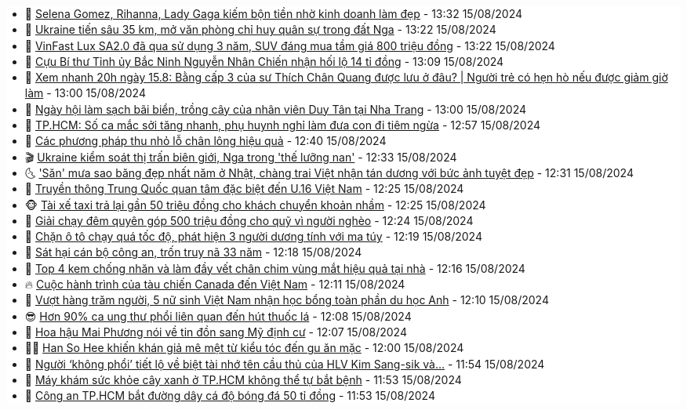 - 🤠 [Selena Gomez, Rihanna, Lady Gaga kiếm bộn tiền nhờ kinh doanh làm đẹp](https://thanhnien.vn/selena-gomez-rihanna-lady-gaga-kiem-bon-tien-nho-kinh-doanh-lam-dep-185240815133305082.htm) - 13:32 15/08/2024
- 💼 [Ukraine tiến sâu 35 km, mở văn phòng chỉ huy quân sự trong đất Nga](https://thanhnien.vn/ukraine-tien-sau-35-km-mo-van-phong-chi-huy-quan-su-trong-dat-nga-185240815201326437.htm) - 13:22 15/08/2024
- 🐻 [VinFast Lux SA2.0 đã qua sử dụng 3 năm, SUV đáng mua tầm giá 800 triệu đồng](https://thanhnien.vn/vinfast-lux-sa20-da-qua-su-dung-3-nam-suv-dang-mua-tam-gia-800-trieu-dong-185240728113108702.htm) - 13:22 15/08/2024
- 🤔 [Cựu Bí thư Tỉnh ủy Bắc Ninh Nguyễn Nhân Chiến nhận hối lộ 14 tỉ đồng](https://thanhnien.vn/cuu-bi-thu-tinh-uy-bac-ninh-nguyen-nhan-chien-nhan-hoi-lo-14-ti-dong-185240815184252346.htm) - 13:09 15/08/2024
- 📝 [Xem nhanh 20h ngày 15.8: Bằng cấp 3 của sư Thích Chân Quang được lưu ở đâu? | Người trẻ có hẹn hò nếu được giảm giờ làm](https://thanhnien.vn/xem-nhanh-20h-ngay-158-bang-cap-3-cua-su-thich-chan-quang-duoc-luu-o-dau-nguoi-tre-co-hen-ho-neu-duoc-giam-gio-lam-185240815182656206.htm) - 13:00 15/08/2024
- 🥰 [Ngày hội làm sạch bãi biển, trồng cây của nhân viên Duy Tân tại Nha Trang](https://thanhnien.vn/ngay-hoi-lam-sach-bai-bien-trong-cay-cua-nhan-vien-duy-tan-tai-nha-trang-18524081518263915.htm) - 13:00 15/08/2024
- 🐲 [TP.HCM: Số ca mắc sởi tăng nhanh, phụ huynh nghỉ làm đưa con đi tiêm ngừa](https://thanhnien.vn/tphcm-so-ca-mac-soi-tang-nhanh-phu-huynh-nghi-lam-dua-con-di-tiem-ngua-185240815173345664.htm) - 12:57 15/08/2024
- 🎃 [Các phương pháp thu nhỏ lỗ chân lông hiệu quả](https://thanhnien.vn/cac-phuong-phap-thu-nho-lo-chan-long-hieu-qua-185240815193852169.htm) - 12:40 15/08/2024
- 🎬 [Ukraine kiểm soát thị trấn biên giới, Nga trong &#39;thế lưỡng nan&#39;](https://thanhnien.vn/ukraine-kiem-soat-thi-tran-bien-gioi-nga-trong-the-luong-nan-185240815143014996.htm) - 12:33 15/08/2024
- 🌜 [&#39;Săn&#39; mưa sao băng đẹp nhất năm ở Nhật, chàng trai Việt nhận tán dương với bức ảnh tuyệt đẹp](https://thanhnien.vn/san-mua-sao-bang-dep-nhat-nam-o-nhat-chang-trai-viet-nhan-tan-duong-voi-buc-anh-tuyet-dep-18524081510224685.htm) - 12:31 15/08/2024
- 🦆 [Truyền thông Trung Quốc quan tâm đặc biệt đến U.16 Việt Nam](https://thanhnien.vn/truyen-thong-trung-quoc-quan-tam-dac-biet-den-u16-viet-nam-185240815192414523.htm) - 12:25 15/08/2024
- 🐵 [Tài xế taxi trả lại gần 50 triệu đồng cho khách chuyển khoản nhầm](https://thanhnien.vn/tai-xe-taxi-tra-lai-gan-50-trieu-dong-cho-khach-chuyen-khoan-nham-185240814175452392.htm) - 12:25 15/08/2024
- 🙉 [Giải chạy đêm quyên góp 500 triệu đồng cho quỹ vì người nghèo](https://thanhnien.vn/giai-chay-dem-quyen-gop-500-trieu-dong-cho-quy-vi-nguoi-ngheo-185240815190347781.htm) - 12:24 15/08/2024
- 🌋 [Chặn ô tô chạy quá tốc độ, phát hiện 3 người dương tính với ma túy](https://thanhnien.vn/chan-o-to-chay-qua-toc-do-phat-hien-3-nguoi-duong-tinh-voi-ma-tuy-185240815160738016.htm) - 12:19 15/08/2024
- 🐻 [Sát hại cán bộ công an, trốn truy nã 33 năm](https://thanhnien.vn/sat-hai-can-bo-cong-an-tron-truy-na-33-nam-185240815190024978.htm) - 12:18 15/08/2024
- 🧠 [Top 4 kem chống nhăn và làm đầy vết chân chim vùng mắt hiệu quả tại nhà](https://thanhnien.vn/top-4-kem-chong-nhan-va-lam-day-vet-chan-chim-vung-mat-hieu-qua-tai-nha-1852408151851376.htm) - 12:16 15/08/2024
- 🔥 [Cuộc hành trình của tàu chiến Canada đến Việt Nam](https://thanhnien.vn/cuoc-hanh-trinh-cua-tau-chien-canada-den-viet-nam-185240815175203589.htm) - 12:11 15/08/2024
- 🌋 [Vượt hàng trăm người, 5 nữ sinh Việt Nam nhận học bổng toàn phần du học Anh](https://thanhnien.vn/vuot-hang-tram-nguoi-5-nu-sinh-viet-nam-nhan-hoc-bong-toan-phan-du-hoc-anh-185240815125742806.htm) - 12:10 15/08/2024
- 😎 [Hơn 90% ca ung thư phổi liên quan đến hút thuốc lá](https://thanhnien.vn/hon-90-ca-ung-thu-phoi-lien-quan-den-hut-thuoc-la-18524081516065615.htm) - 12:08 15/08/2024
- 🥰 [Hoa hậu Mai Phương nói về tin đồn sang Mỹ định cư](https://thanhnien.vn/hoa-hau-mai-phuong-noi-ve-tin-don-sang-my-dinh-cu-18524081516590484.htm) - 12:07 15/08/2024
- 🧑‍🏫 [Han So Hee khiến khán giả mê mệt từ kiểu tóc đến gu ăn mặc](https://thanhnien.vn/thoi-trang-tre/han-so-hee-khien-khan-gia-me-met-tu-kieu-toc-den-gu-an-mac-185240814224654516.htm) - 12:00 15/08/2024
- 💄 [Người ‘không phổi’ tiết lộ về biệt tài nhớ tên cầu thủ của HLV Kim Sang-sik và…](https://thanhnien.vn/nguoi-khong-phoi-tiet-lo-ve-biet-tai-nho-ten-cau-thu-cua-hlv-kim-sang-sik-va-185240815184401074.htm) - 11:54 15/08/2024
- 💯 [Máy khám sức khỏe cây xanh ở TP.HCM không thể tự bắt bệnh](https://thanhnien.vn/may-kham-suc-khoe-cay-xanh-o-tphcm-khong-the-tu-bat-benh-185240815184824641.htm) - 11:53 15/08/2024
- 🚀 [Công an TP.HCM bắt đường dây cá độ bóng đá 50 tỉ đồng](https://thanhnien.vn/cong-an-tphcm-bat-duong-day-ca-do-bong-da-50-ti-dong-185240815184750877.htm) - 11:53 15/08/2024